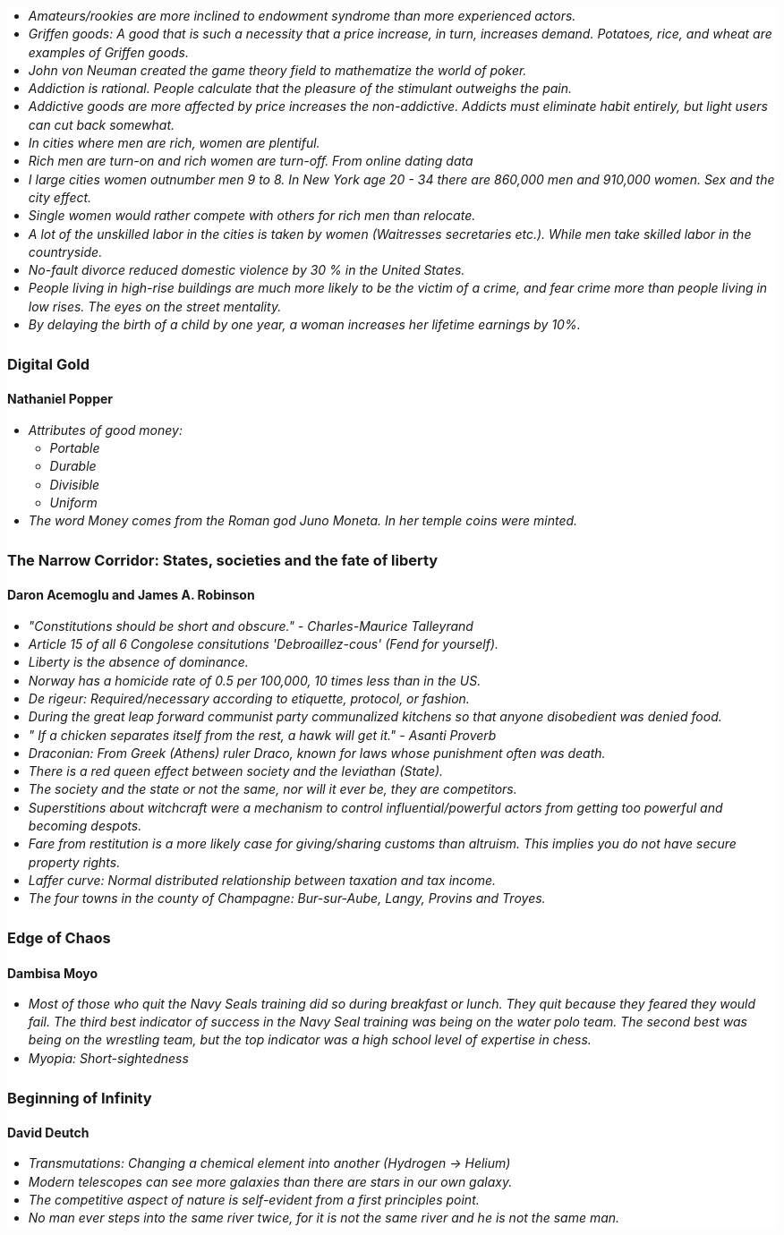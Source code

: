 - *Amateurs/rookies are more inclined to endowment syndrome than more experienced actors.*
- *Griffen goods: A good that is such a necessity that a price increase, in turn, increases demand. Potatoes, rice, and wheat are examples of Griffen goods.*
- *John von Neuman created the game theory field to mathematize the world of poker.*
- *Addiction is rational. People calculate that the pleasure of the stimulant outweighs the pain.*
- *Addictive goods are more affected by price increases the non-addictive. Addicts must eliminate habit entirely, but light users can cut back somewhat.*
- *In cities where men are rich, women are plentiful.*
- *Rich men are turn-on and rich women are turn-off. From online dating data*
- *I large cities women outnumber men 9 to 8. In New York age 20 - 34 there are 860,000 men and 910,000 women. Sex and the city effect.*
- *Single women would rather compete with others for rich men than relocate.*
- *A lot of the unskilled labor in the cities is taken by women (Waitresses secretaries etc.). While men take skilled labor in the countryside.*
- *No-fault divorce reduced domestic violence by 30 % in the United States.*
- *People living in high-rise buildings are much more likely to be the victim of a crime, and fear crime more than people living in low rises. The eyes on the street mentality.*
- *By delaying the birth of a child by one year, a woman increases her lifetime earnings by 10%.*
### Digital Gold
**Nathaniel Popper**
- *Attributes of good money:*
	- *Portable*
	- *Durable*
	- *Divisible*
	- *Uniform*
- *The word Money comes from the Roman god Juno Moneta. In her temple coins were minted.*
### The Narrow Corridor: States, societies and the fate of liberty
**Daron Acemoglu and James A. Robinson**
- *"Constitutions should be short and obscure." - Charles-Maurice Talleyrand*
- *Article 15 of all 6 Congolese consitutions 'Debroaillez-cous' (Fend for yourself).*
- *Liberty is the absence of dominance.*
- *Norway has a homicide rate of 0.5 per 100,000, 10 times less than in the US.*
- *De rigeur: Required/necessary according to etiquette, protocol, or fashion.*
- *During the great leap forward communist party communalized kitchens so that anyone disobedient was denied food.*
- *" If a chicken separates itself from the rest, a hawk will get it." - Asanti Proverb*
- *Draconian: From Greek (Athens) ruler Draco, known for laws whose punishment often was death.*
- *There is a red queen effect between society and the leviathan (State).*
- *The society and the state or not the same, nor will it ever be, they are competitors.*
- *Superstitions about witchcraft were a mechanism to control influential/powerful actors from getting too powerful and becoming despots.*
- *Fare from restitution is a more likely case for giving/sharing customs than altruism. This implies you do not have secure property rights.*
- *Laffer curve: Normal distributed relationship between taxation and tax income.*
- *The four towns in the county of Champagne: Bur-sur-Aube, Langy, Provins and Troyes.*
### Edge of Chaos
**Dambisa Moyo**
- *Most of those who quit the Navy Seals training did so during breakfast or lunch. They quit because they feared they would fail.
The third best indicator of success in the Navy Seal training was being on the water polo team. The second best was being on the wrestling team, but the top indicator was a high school level of expertise in chess.*
- *Myopia: Short-sightedness*
### Beginning of Infinity
**David Deutch**
- *Transmutations: Changing a chemical element into another (Hydrogen -> Helium)*
- *Modern telescopes can see more galaxies than there are stars in our own galaxy.*
- *The competitive aspect of nature is self-evident from a first principles point.*
- *No man ever steps into the same river twice, for it is not the same river and he is not the same man.*